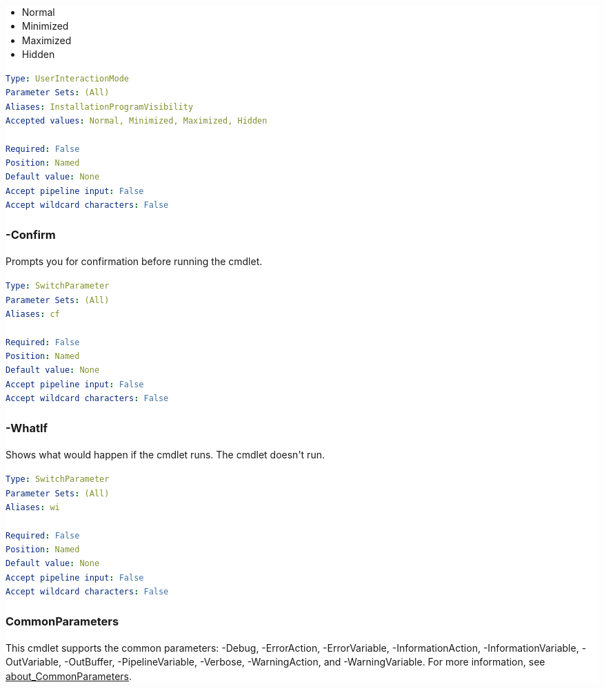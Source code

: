 - Normal
- Minimized
- Maximized
- Hidden

```yaml
Type: UserInteractionMode
Parameter Sets: (All)
Aliases: InstallationProgramVisibility
Accepted values: Normal, Minimized, Maximized, Hidden

Required: False
Position: Named
Default value: None
Accept pipeline input: False
Accept wildcard characters: False
```

### -Confirm

Prompts you for confirmation before running the cmdlet.

```yaml
Type: SwitchParameter
Parameter Sets: (All)
Aliases: cf

Required: False
Position: Named
Default value: None
Accept pipeline input: False
Accept wildcard characters: False
```

### -WhatIf

Shows what would happen if the cmdlet runs. The cmdlet doesn't run.

```yaml
Type: SwitchParameter
Parameter Sets: (All)
Aliases: wi

Required: False
Position: Named
Default value: None
Accept pipeline input: False
Accept wildcard characters: False
```

### CommonParameters
This cmdlet supports the common parameters: -Debug, -ErrorAction, -ErrorVariable, -InformationAction, -InformationVariable, -OutVariable, -OutBuffer, -PipelineVariable, -Verbose, -WarningAction, and -WarningVariable. For more information, see [about_CommonParameters](http://go.microsoft.com/fwlink/?LinkID=113216).
